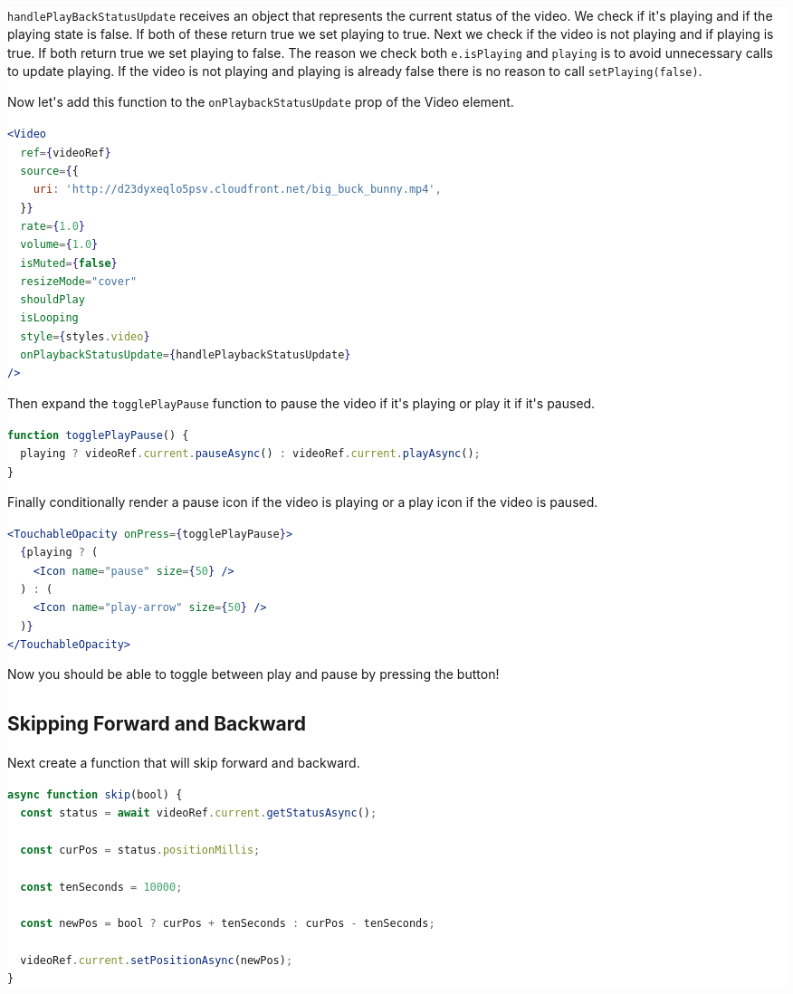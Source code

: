 `handlePlayBackStatusUpdate` receives an object that represents the current status of the video. We check if it's playing and if the playing state is false. If both of these return true we set playing to true. Next we check if the video is not playing and if playing is true. If both return true we set playing to false. The reason we check both `e.isPlaying` and `playing` is to avoid unnecessary calls to update playing. If the video is not playing and playing is already false there is no reason to call `setPlaying(false)`.

Now let's add this function to the `onPlaybackStatusUpdate` prop of the Video element.

```jsx
<Video
  ref={videoRef}
  source={{
    uri: 'http://d23dyxeqlo5psv.cloudfront.net/big_buck_bunny.mp4',
  }}
  rate={1.0}
  volume={1.0}
  isMuted={false}
  resizeMode="cover"
  shouldPlay
  isLooping
  style={styles.video}
  onPlaybackStatusUpdate={handlePlaybackStatusUpdate}
/>
```

Then expand the `togglePlayPause` function to pause the video if it's playing or play it if it's paused.

```jsx
function togglePlayPause() {
  playing ? videoRef.current.pauseAsync() : videoRef.current.playAsync();
}
```

Finally conditionally render a pause icon if the video is playing or a play icon if the video is paused.

```jsx
<TouchableOpacity onPress={togglePlayPause}>
  {playing ? (
    <Icon name="pause" size={50} />
  ) : (
    <Icon name="play-arrow" size={50} />
  )}
</TouchableOpacity>
```

Now you should be able to toggle between play and pause by pressing the button!

## Skipping Forward and Backward

Next create a function that will skip forward and backward.

```jsx
async function skip(bool) {
  const status = await videoRef.current.getStatusAsync();

  const curPos = status.positionMillis;

  const tenSeconds = 10000;

  const newPos = bool ? curPos + tenSeconds : curPos - tenSeconds;

  videoRef.current.setPositionAsync(newPos);
}
```
